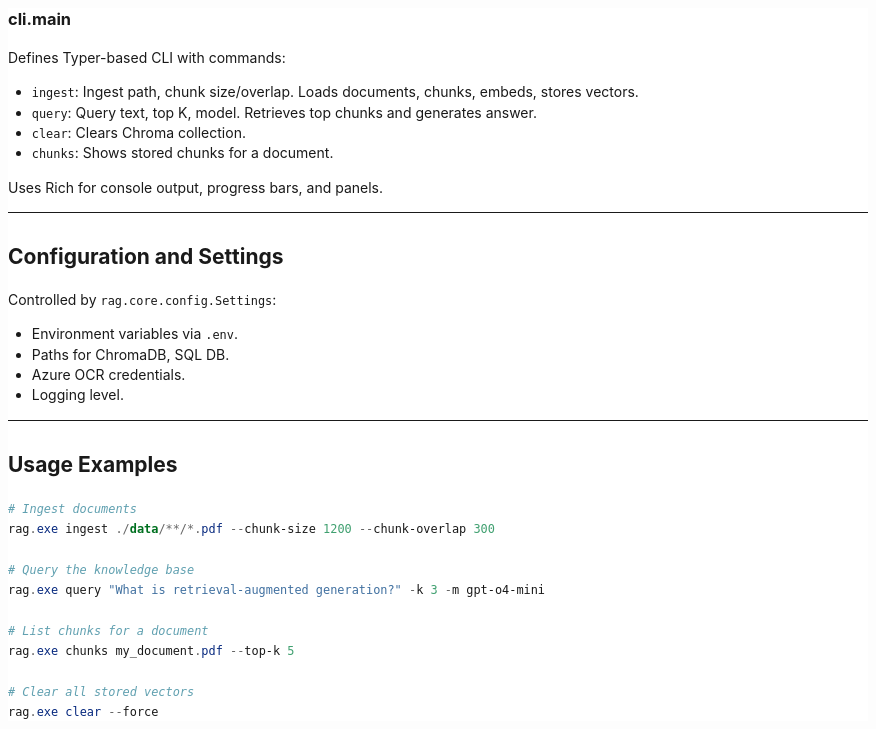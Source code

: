 ### cli.main

Defines Typer-based CLI with commands:

* `ingest`: Ingest path, chunk size/overlap. Loads documents, chunks, embeds, stores vectors.
* `query`: Query text, top K, model. Retrieves top chunks and generates answer.
* `clear`: Clears Chroma collection.
* `chunks`: Shows stored chunks for a document.

Uses Rich for console output, progress bars, and panels.

---

## Configuration and Settings

Controlled by `rag.core.config.Settings`:

* Environment variables via `.env`.
* Paths for ChromaDB, SQL DB.
* Azure OCR credentials.
* Logging level.

---

## Usage Examples

```powershell
# Ingest documents
rag.exe ingest ./data/**/*.pdf --chunk-size 1200 --chunk-overlap 300

# Query the knowledge base
rag.exe query "What is retrieval-augmented generation?" -k 3 -m gpt-o4-mini

# List chunks for a document
rag.exe chunks my_document.pdf --top-k 5

# Clear all stored vectors
rag.exe clear --force
```

